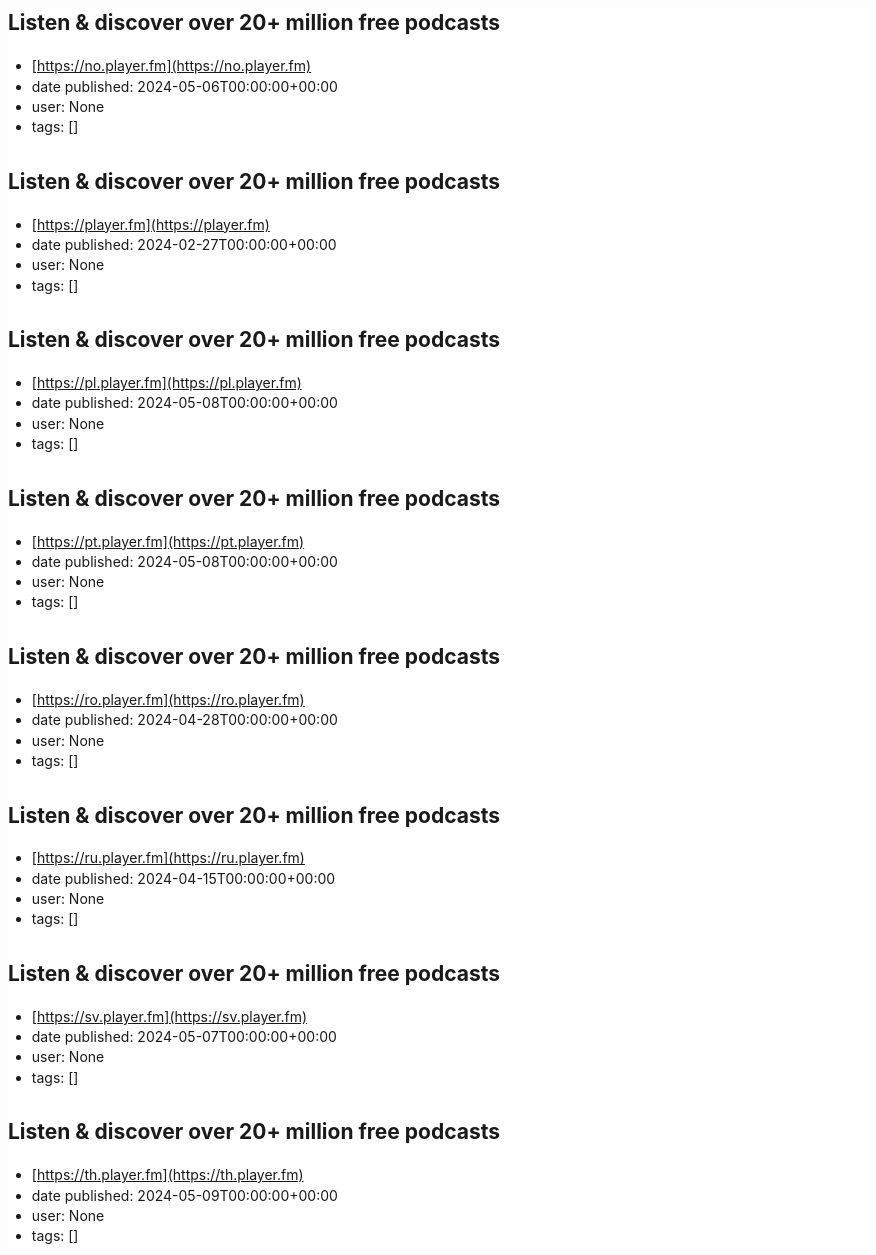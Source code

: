 ## Listen & discover over 20+ million free podcasts
 - [https://no.player.fm](https://no.player.fm)
 - date published: 2024-05-06T00:00:00+00:00
 - user: None
 - tags: []

## Listen & discover over 20+ million free podcasts
 - [https://player.fm](https://player.fm)
 - date published: 2024-02-27T00:00:00+00:00
 - user: None
 - tags: []

## Listen & discover over 20+ million free podcasts
 - [https://pl.player.fm](https://pl.player.fm)
 - date published: 2024-05-08T00:00:00+00:00
 - user: None
 - tags: []

## Listen & discover over 20+ million free podcasts
 - [https://pt.player.fm](https://pt.player.fm)
 - date published: 2024-05-08T00:00:00+00:00
 - user: None
 - tags: []

## Listen & discover over 20+ million free podcasts
 - [https://ro.player.fm](https://ro.player.fm)
 - date published: 2024-04-28T00:00:00+00:00
 - user: None
 - tags: []

## Listen & discover over 20+ million free podcasts
 - [https://ru.player.fm](https://ru.player.fm)
 - date published: 2024-04-15T00:00:00+00:00
 - user: None
 - tags: []

## Listen & discover over 20+ million free podcasts
 - [https://sv.player.fm](https://sv.player.fm)
 - date published: 2024-05-07T00:00:00+00:00
 - user: None
 - tags: []

## Listen & discover over 20+ million free podcasts
 - [https://th.player.fm](https://th.player.fm)
 - date published: 2024-05-09T00:00:00+00:00
 - user: None
 - tags: []
